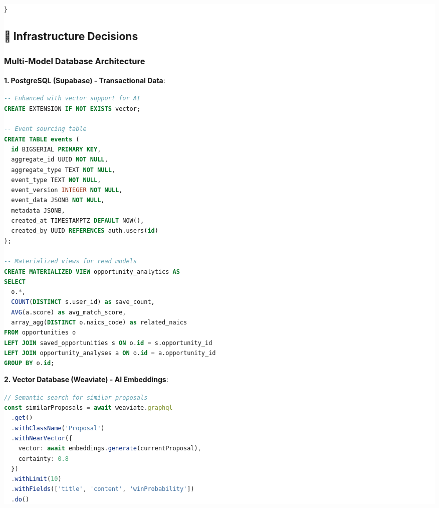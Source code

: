 ```typescript
}
```

## 🔧 Infrastructure Decisions

### **Multi-Model Database Architecture**

**1. PostgreSQL (Supabase) - Transactional Data**:
```sql
-- Enhanced with vector support for AI
CREATE EXTENSION IF NOT EXISTS vector;

-- Event sourcing table
CREATE TABLE events (
  id BIGSERIAL PRIMARY KEY,
  aggregate_id UUID NOT NULL,
  aggregate_type TEXT NOT NULL,
  event_type TEXT NOT NULL,
  event_version INTEGER NOT NULL,
  event_data JSONB NOT NULL,
  metadata JSONB,
  created_at TIMESTAMPTZ DEFAULT NOW(),
  created_by UUID REFERENCES auth.users(id)
);

-- Materialized views for read models
CREATE MATERIALIZED VIEW opportunity_analytics AS
SELECT 
  o.*,
  COUNT(DISTINCT s.user_id) as save_count,
  AVG(a.score) as avg_match_score,
  array_agg(DISTINCT o.naics_code) as related_naics
FROM opportunities o
LEFT JOIN saved_opportunities s ON o.id = s.opportunity_id
LEFT JOIN opportunity_analyses a ON o.id = a.opportunity_id
GROUP BY o.id;
```

**2. Vector Database (Weaviate) - AI Embeddings**:
```typescript
// Semantic search for similar proposals
const similarProposals = await weaviate.graphql
  .get()
  .withClassName('Proposal')
  .withNearVector({ 
    vector: await embeddings.generate(currentProposal),
    certainty: 0.8 
  })
  .withLimit(10)
  .withFields(['title', 'content', 'winProbability'])
  .do()
```
